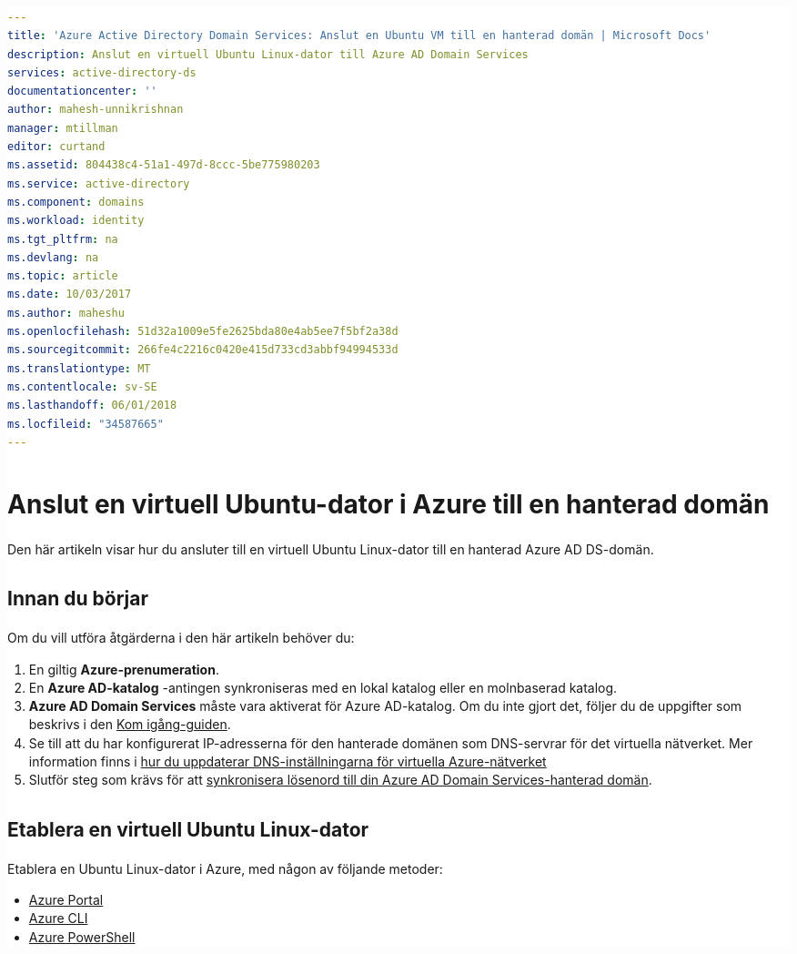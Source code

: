 ```yaml
---
title: 'Azure Active Directory Domain Services: Anslut en Ubuntu VM till en hanterad domän | Microsoft Docs'
description: Anslut en virtuell Ubuntu Linux-dator till Azure AD Domain Services
services: active-directory-ds
documentationcenter: ''
author: mahesh-unnikrishnan
manager: mtillman
editor: curtand
ms.assetid: 804438c4-51a1-497d-8ccc-5be775980203
ms.service: active-directory
ms.component: domains
ms.workload: identity
ms.tgt_pltfrm: na
ms.devlang: na
ms.topic: article
ms.date: 10/03/2017
ms.author: maheshu
ms.openlocfilehash: 51d32a1009e5fe2625bda80e4ab5ee7f5bf2a38d
ms.sourcegitcommit: 266fe4c2216c0420e415d733cd3abbf94994533d
ms.translationtype: MT
ms.contentlocale: sv-SE
ms.lasthandoff: 06/01/2018
ms.locfileid: "34587665"
---
```

# <a name="join-an-ubuntu-virtual-machine-in-azure-to-a-managed-domain"></a>Anslut en virtuell Ubuntu-dator i Azure till en hanterad domän
Den här artikeln visar hur du ansluter till en virtuell Ubuntu Linux-dator till en hanterad Azure AD DS-domän.


## <a name="before-you-begin"></a>Innan du börjar
Om du vill utföra åtgärderna i den här artikeln behöver du:  
1. En giltig **Azure-prenumeration**.
2. En **Azure AD-katalog** -antingen synkroniseras med en lokal katalog eller en molnbaserad katalog.
3. **Azure AD Domain Services** måste vara aktiverat för Azure AD-katalog. Om du inte gjort det, följer du de uppgifter som beskrivs i den [Kom igång-guiden](active-directory-ds-getting-started.md).
4. Se till att du har konfigurerat IP-adresserna för den hanterade domänen som DNS-servrar för det virtuella nätverket. Mer information finns i [hur du uppdaterar DNS-inställningarna för virtuella Azure-nätverket](active-directory-ds-getting-started-dns.md)
5. Slutför steg som krävs för att [synkronisera lösenord till din Azure AD Domain Services-hanterad domän](active-directory-ds-getting-started-password-sync.md).


## <a name="provision-an-ubuntu-linux-virtual-machine"></a>Etablera en virtuell Ubuntu Linux-dator
Etablera en Ubuntu Linux-dator i Azure, med någon av följande metoder:
* [Azure Portal](../virtual-machines/linux/quick-create-portal.md)
* [Azure CLI](../virtual-machines/linux/quick-create-cli.md)
* [Azure PowerShell](../virtual-machines/linux/quick-create-powershell.md)
